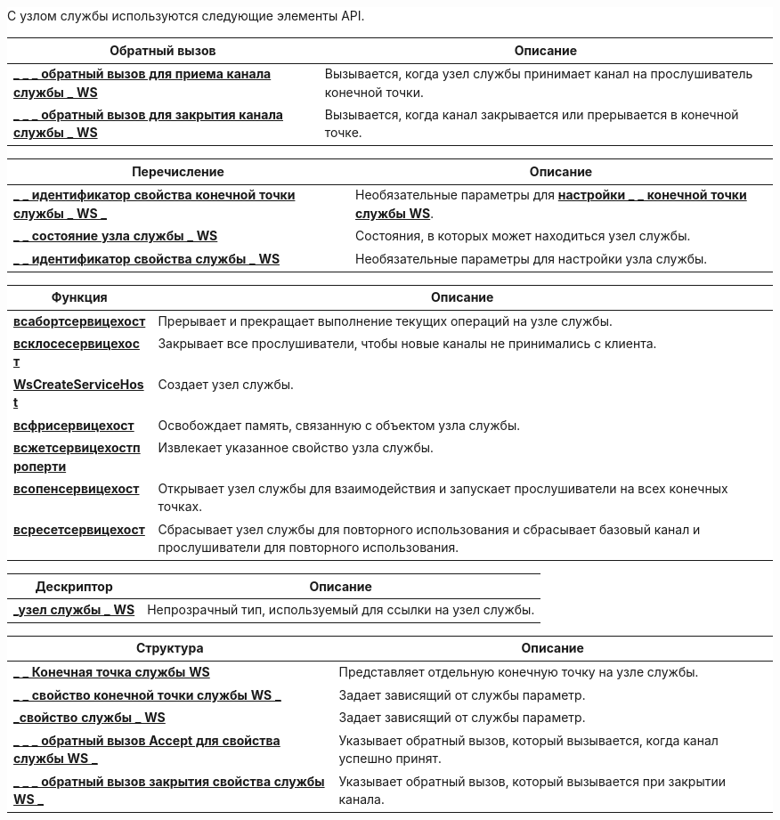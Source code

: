 С узлом службы используются следующие элементы API.

| Обратный вызов                                                                             | Описание                                                                     |
|--------------------------------------------------------------------------------------|---------------------------------------------------------------------------------|
| [**\_ \_ \_ обратный вызов для приема канала службы \_ WS**](/windows/desktop/api/WebServices/nc-webservices-ws_service_accept_channel_callback) | Вызывается, когда узел службы принимает канал на прослушиватель конечной точки. |
| [**\_ \_ \_ обратный вызов для закрытия канала службы \_ WS**](/windows/desktop/api/WebServices/nc-webservices-ws_service_close_channel_callback)   | Вызывается, когда канал закрывается или прерывается в конечной точке.                     |



 



| Перечисление                                                                    | Описание                                                                                 |
|--------------------------------------------------------------------------------|---------------------------------------------------------------------------------------------|
| [**\_ \_ идентификатор свойства конечной точки службы \_ WS \_**](/windows/desktop/api/WebServices/ne-webservices-ws_service_endpoint_property_id) | Необязательные параметры для [**настройки \_ \_ конечной точки службы WS**](/windows/desktop/api/WebServices/ns-webservices-ws_service_endpoint). |
| [**\_ \_ состояние узла службы \_ WS**](/windows/desktop/api/WebServices/ne-webservices-ws_service_host_state)                      | Состояния, в которых может находиться узел службы.                                                   |
| [**\_ \_ идентификатор свойства службы \_ WS**](/windows/desktop/api/WebServices/ne-webservices-ws_service_property_id)                    | Необязательные параметры для настройки узла службы.                                       |



 



| Функция                                                     | Описание                                                                                  |
|--------------------------------------------------------------|----------------------------------------------------------------------------------------------|
| [**всабортсервицехост**](/windows/desktop/api/WebServices/nf-webservices-wsabortservicehost)             | Прерывает и прекращает выполнение текущих операций на узле службы.                          |
| [**всклосесервицехост**](/windows/desktop/api/WebServices/nf-webservices-wscloseservicehost)             | Закрывает все прослушиватели, чтобы новые каналы не принимались с клиента.                   |
| [**WsCreateServiceHost**](/windows/desktop/api/WebServices/nf-webservices-wscreateservicehost)           | Создает узел службы.                                                                      |
| [**всфрисервицехост**](/windows/desktop/api/WebServices/nf-webservices-wsfreeservicehost)               | Освобождает память, связанную с объектом узла службы.                                   |
| [**всжетсервицехостпроперти**](/windows/desktop/api/WebServices/nf-webservices-wsgetservicehostproperty) | Извлекает указанное свойство узла службы.                                                 |
| [**всопенсервицехост**](/windows/desktop/api/WebServices/nf-webservices-wsopenservicehost)               | Открывает узел службы для взаимодействия и запускает прослушиватели на всех конечных точках.        |
| [**всресетсервицехост**](/windows/desktop/api/WebServices/nf-webservices-wsresetservicehost)             | Сбрасывает узел службы для повторного использования и сбрасывает базовый канал и прослушиватели для повторного использования. |



 



| Дескриптор                                       | Описание                                      |
|----------------------------------------------|--------------------------------------------------|
| [**\_узел службы \_ WS**](ws-service-host.md) | Непрозрачный тип, используемый для ссылки на узел службы. |



 



| Структура                                                                              | Описание                                                                     |
|----------------------------------------------------------------------------------------|---------------------------------------------------------------------------------|
| [**\_ \_ Конечная точка службы WS**](/windows/desktop/api/WebServices/ns-webservices-ws_service_endpoint)                                   | Представляет отдельную конечную точку на узле службы.                            |
| [**\_ \_ свойство конечной точки службы WS \_**](/windows/desktop/api/WebServices/ns-webservices-ws_service_endpoint_property)                | Задает зависящий от службы параметр.                                           |
| [**\_свойство службы \_ WS**](/windows/desktop/api/WebServices/ns-webservices-ws_service_property)                                   | Задает зависящий от службы параметр.                                           |
| [**\_ \_ \_ обратный вызов Accept для свойства службы WS \_**](/windows/desktop/api/WebServices/ns-webservices-ws_service_property_accept_callback) | Указывает обратный вызов, который вызывается, когда канал успешно принят. |
| [**\_ \_ \_ обратный вызов закрытия свойства службы WS \_**](/windows/desktop/api/WebServices/ns-webservices-ws_service_property_close_callback)   | Указывает обратный вызов, который вызывается при закрытии канала.    |



 

 

 




